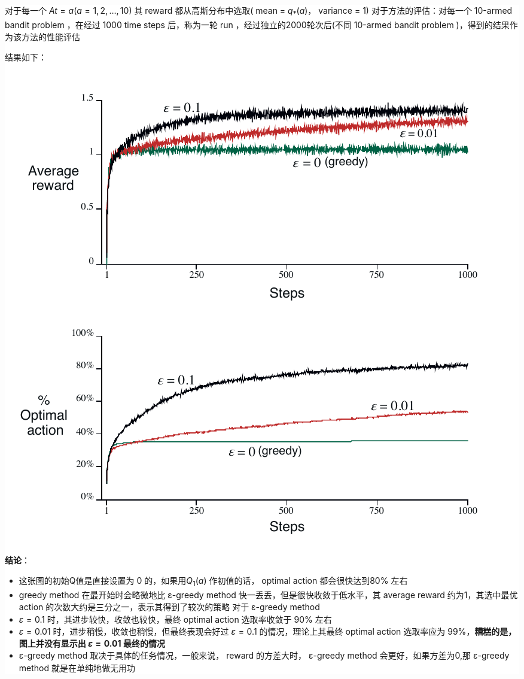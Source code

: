 对于每一个 $At = a(a = 1, 2,\dots,10)$ 其 reward 都从高斯分布中选取( mean  = $q_\ast (a)$，  variance  = 1)
对于方法的评估：对每一个  10-armed bandit problem  ，在经过 1000 time steps  后，称为一轮  run ，经过独立的2000轮次后(不同 10-armed bandit problem )，得到的结果作为该方法的性能评估

结果如下：

![diff-epsilon](/assets/images//RL-Intro-Chapter2/diff-epsilon.png)

**结论**：
* 这张图的初始Q值是直接设置为 0 的，如果用$Q_1(a)$ 作初值的话， optimal action 都会很快达到$80\%$ 左右
*  greedy method 在最开始时会略微地比 ε-greedy method 快一丢丢，但是很快收敛于低水平，其 average reward 约为1，其选中最优 action 的次数大约是三分之一，表示其得到了较次的策略
对于 ε-greedy method
* $ε = 0.1$ 时，其进步较快，收敛也较快，最终 optimal action 选取率收敛于 $90\%$ 左右
* $ε = 0.01$ 时，进步稍慢，收敛也稍慢，但最终表现会好过 $ε = 0.1$ 的情况，理论上其最终 optimal action 选取率应为 $99\%$，**糟糕的是，图上并没有显示出 $ε = 0.01$ 最终的情况**
*  ε-greedy method  取决于具体的任务情况，一般来说， reward  的方差大时， ε-greedy method 会更好，如果方差为0,那  ε-greedy method  就是在单纯地做无用功

